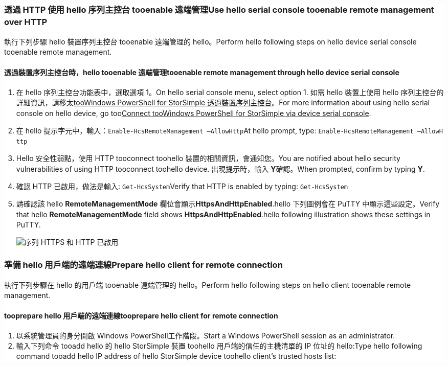 ### <a name="use-hello-serial-console-tooenable-remote-management-over-http"></a><span data-ttu-id="38d65-143">透過 HTTP 使用 hello 序列主控台 tooenable 遠端管理</span><span class="sxs-lookup"><span data-stu-id="38d65-143">Use hello serial console tooenable remote management over HTTP</span></span>
<span data-ttu-id="38d65-144">執行下列步驟 hello 裝置序列主控台 tooenable 遠端管理的 hello。</span><span class="sxs-lookup"><span data-stu-id="38d65-144">Perform hello following steps on hello device serial console tooenable remote management.</span></span>

#### <a name="tooenable-remote-management-through-hello-device-serial-console"></a><span data-ttu-id="38d65-145">透過裝置序列主控台時，hello tooenable 遠端管理</span><span class="sxs-lookup"><span data-stu-id="38d65-145">tooenable remote management through hello device serial console</span></span>
1. <span data-ttu-id="38d65-146">在 hello 序列主控台功能表中，選取選項 1。</span><span class="sxs-lookup"><span data-stu-id="38d65-146">On hello serial console menu, select option 1.</span></span> <span data-ttu-id="38d65-147">如需 hello 裝置上使用 hello 序列主控台的詳細資訊，請移太[tooWindows PowerShell for StorSimple 透過裝置序列主控台](storsimple-8000-windows-powershell-administration.md#connect-to-windows-powershell-for-storsimple-via-the-device-serial-console)。</span><span class="sxs-lookup"><span data-stu-id="38d65-147">For more information about using hello serial console on hello device, go too[Connect tooWindows PowerShell for StorSimple via device serial console](storsimple-8000-windows-powershell-administration.md#connect-to-windows-powershell-for-storsimple-via-the-device-serial-console).</span></span>
2. <span data-ttu-id="38d65-148">在 hello 提示字元中，輸入：`Enable-HcsRemoteManagement –AllowHttp`</span><span class="sxs-lookup"><span data-stu-id="38d65-148">At hello prompt, type: `Enable-HcsRemoteManagement –AllowHttp`</span></span>
3. <span data-ttu-id="38d65-149">Hello 安全性弱點，使用 HTTP tooconnect toohello 裝置的相關資訊，會通知您。</span><span class="sxs-lookup"><span data-stu-id="38d65-149">You are notified about hello security vulnerabilities of using HTTP tooconnect toohello device.</span></span> <span data-ttu-id="38d65-150">出現提示時，輸入 **Y**確認。</span><span class="sxs-lookup"><span data-stu-id="38d65-150">When prompted, confirm by typing **Y**.</span></span>
4. <span data-ttu-id="38d65-151">確認 HTTP 已啟用，做法是輸入: `Get-HcsSystem`</span><span class="sxs-lookup"><span data-stu-id="38d65-151">Verify that HTTP is enabled by typing: `Get-HcsSystem`</span></span>
5. <span data-ttu-id="38d65-152">請確認該 hello **RemoteManagementMode**  欄位會顯示**HttpsAndHttpEnabled**.hello 下列圖例會在 PuTTY 中顯示這些設定。</span><span class="sxs-lookup"><span data-stu-id="38d65-152">Verify that hello **RemoteManagementMode** field shows **HttpsAndHttpEnabled**.hello following illustration shows these settings in PuTTY.</span></span>
   
     ![序列 HTTPS 和 HTTP 已啟用](./media/storsimple-remote-connect/HCS_SerialHttpsAndHttpEnabled.png)

### <a name="prepare-hello-client-for-remote-connection"></a><span data-ttu-id="38d65-154">準備 hello 用戶端的遠端連線</span><span class="sxs-lookup"><span data-stu-id="38d65-154">Prepare hello client for remote connection</span></span>
<span data-ttu-id="38d65-155">執行下列步驟在 hello 的用戶端 tooenable 遠端管理的 hello。</span><span class="sxs-lookup"><span data-stu-id="38d65-155">Perform hello following steps on hello client tooenable remote management.</span></span>

#### <a name="tooprepare-hello-client-for-remote-connection"></a><span data-ttu-id="38d65-156">tooprepare hello 用戶端的遠端連線</span><span class="sxs-lookup"><span data-stu-id="38d65-156">tooprepare hello client for remote connection</span></span>
1. <span data-ttu-id="38d65-157">以系統管理員的身分開啟 Windows PowerShell工作階段。</span><span class="sxs-lookup"><span data-stu-id="38d65-157">Start a Windows PowerShell session as an administrator.</span></span>
2. <span data-ttu-id="38d65-158">輸入下列命令 tooadd hello 的 hello StorSimple 裝置 toohello 用戶端的信任的主機清單的 IP 位址的 hello:</span><span class="sxs-lookup"><span data-stu-id="38d65-158">Type hello following command tooadd hello IP address of hello StorSimple device toohello client’s trusted hosts list:</span></span>
   